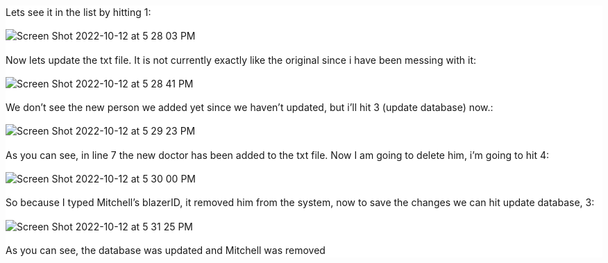 Lets see it in the list by hitting 1:

<img width="495" alt="Screen Shot 2022-10-12 at 5 28 03 PM" src="https://user-images.githubusercontent.com/107063397/195459637-895dfe37-2f83-479a-b628-7c46f227a51b.png">

Now lets update the txt file. It is not currently exactly like the original since i have been messing with it:

<img width="459" alt="Screen Shot 2022-10-12 at 5 28 41 PM" src="https://user-images.githubusercontent.com/107063397/195459711-32091621-ebb4-40cb-892d-2f07376d6a19.png">

 We don’t see the new person we added yet since we haven’t updated, but i’ll hit 3 (update database) now.:
 
<img width="459" alt="Screen Shot 2022-10-12 at 5 29 23 PM" src="https://user-images.githubusercontent.com/107063397/195459781-72c91b5b-86d5-488d-b33d-1abc7886c5c4.png">

As you can see, in line 7 the new doctor has been added to the txt file.
Now I am going to delete him, i’m going to hit 4:

<img width="459" alt="Screen Shot 2022-10-12 at 5 30 00 PM" src="https://user-images.githubusercontent.com/107063397/195459844-d6d278cd-d493-4831-a9cb-ed4e927e9bb7.png">

So because I typed Mitchell’s blazerID, it removed him from the system, now to save the changes we can hit update
database, 3:

<img width="459" alt="Screen Shot 2022-10-12 at 5 31 25 PM" src="https://user-images.githubusercontent.com/107063397/195460015-fb3cba6f-5c69-455e-86d9-6850684fb2b6.png">

As you can see, the database was updated and Mitchell was removed



